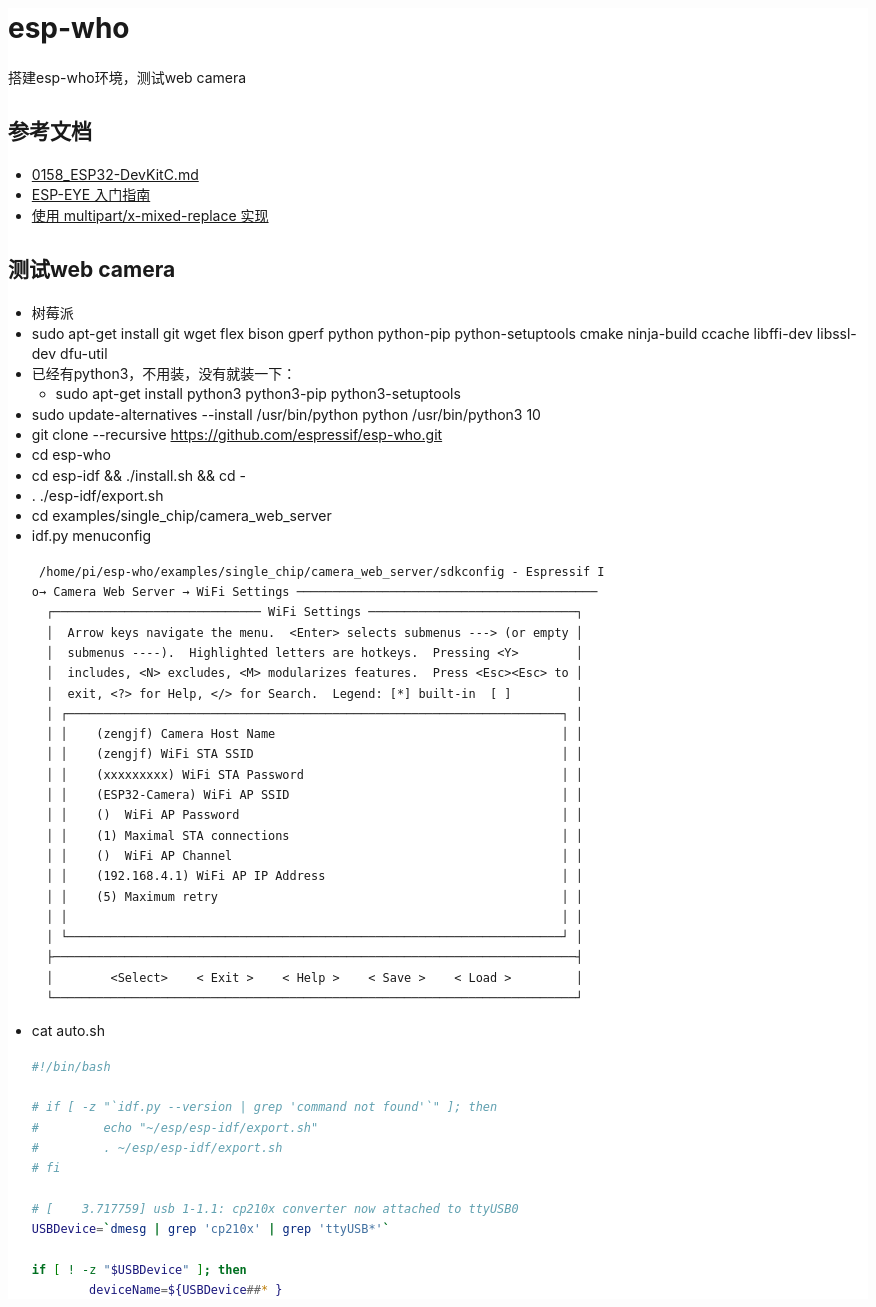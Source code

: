 # esp-who

搭建esp-who环境，测试web camera

## 参考文档

* [0158_ESP32-DevKitC.md](0158_ESP32-DevKitC.md)
* [ESP-EYE 入门指南](https://github.com/espressif/esp-who/blob/master/docs/zh_CN/get-started/ESP-EYE_Getting_Started_Guide.md)
* [使用 multipart/x-mixed-replace 实现](https://segmentfault.com/a/1190000018563132)

## 测试web camera

* 树莓派
* sudo apt-get install git wget flex bison gperf python python-pip python-setuptools cmake ninja-build ccache libffi-dev libssl-dev dfu-util
* 已经有python3，不用装，没有就装一下：
  * sudo apt-get install python3 python3-pip python3-setuptools
* sudo update-alternatives --install /usr/bin/python python /usr/bin/python3 10
* git clone --recursive https://github.com/espressif/esp-who.git 
* cd esp-who
* cd esp-idf && ./install.sh && cd -
* . ./esp-idf/export.sh
* cd examples/single_chip/camera_web_server
* idf.py menuconfig
  ```
   /home/pi/esp-who/examples/single_chip/camera_web_server/sdkconfig - Espressif I
  o→ Camera Web Server → WiFi Settings ──────────────────────────────────────────
    ┌───────────────────────────── WiFi Settings ─────────────────────────────┐
    │  Arrow keys navigate the menu.  <Enter> selects submenus ---> (or empty │
    │  submenus ----).  Highlighted letters are hotkeys.  Pressing <Y>        │
    │  includes, <N> excludes, <M> modularizes features.  Press <Esc><Esc> to │
    │  exit, <?> for Help, </> for Search.  Legend: [*] built-in  [ ]         │
    │ ┌─────────────────────────────────────────────────────────────────────┐ │
    │ │    (zengjf) Camera Host Name                                        │ │
    │ │    (zengjf) WiFi STA SSID                                           │ │
    │ │    (xxxxxxxxx) WiFi STA Password                                    │ │
    │ │    (ESP32-Camera) WiFi AP SSID                                      │ │
    │ │    ()  WiFi AP Password                                             │ │
    │ │    (1) Maximal STA connections                                      │ │
    │ │    ()  WiFi AP Channel                                              │ │
    │ │    (192.168.4.1) WiFi AP IP Address                                 │ │
    │ │    (5) Maximum retry                                                │ │
    │ │                                                                     │ │
    │ └─────────────────────────────────────────────────────────────────────┘ │
    ├─────────────────────────────────────────────────────────────────────────┤
    │        <Select>    < Exit >    < Help >    < Save >    < Load >         │
    └─────────────────────────────────────────────────────────────────────────┘
  ```
* cat auto.sh
  ```bash
  #!/bin/bash
  
  # if [ -z "`idf.py --version | grep 'command not found'`" ]; then
  #         echo "~/esp/esp-idf/export.sh"
  #         . ~/esp/esp-idf/export.sh
  # fi
  
  # [    3.717759] usb 1-1.1: cp210x converter now attached to ttyUSB0
  USBDevice=`dmesg | grep 'cp210x' | grep 'ttyUSB*'`
  
  if [ ! -z "$USBDevice" ]; then
          deviceName=${USBDevice##* }
  ```